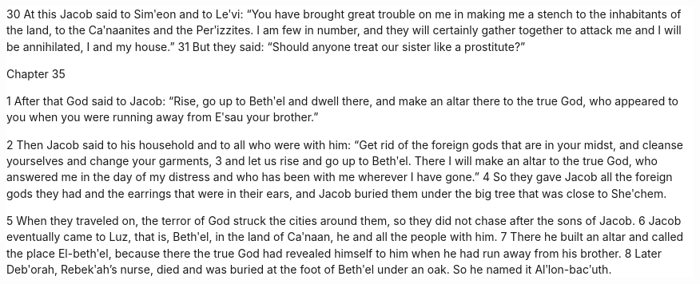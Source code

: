 30 At this Jacob said to Simʹeon and to Leʹvi: “You have brought great trouble on me in making me a stench to the inhabitants of the land, to the Caʹnaanites and the Perʹizzites. I am few in number, and they will certainly gather together to attack me and I will be annihilated, I and my house.” 31 But they said: “Should anyone treat our sister like a prostitute?”

Chapter 35

1 After that God said to Jacob: “Rise, go up to Bethʹel and dwell there, and make an altar there to the true God, who appeared to you when you were running away from Eʹsau your brother.”

2 Then Jacob said to his household and to all who were with him: “Get rid of the foreign gods that are in your midst, and cleanse yourselves and change your garments, 3 and let us rise and go up to Bethʹel. There I will make an altar to the true God, who answered me in the day of my distress and who has been with me wherever I have gone.” 4 So they gave Jacob all the foreign gods they had and the earrings that were in their ears, and Jacob buried them under the big tree that was close to Sheʹchem.

5 When they traveled on, the terror of God struck the cities around them, so they did not chase after the sons of Jacob. 6 Jacob eventually came to Luz, that is, Bethʹel, in the land of Caʹnaan, he and all the people with him. 7 There he built an altar and called the place El-bethʹel, because there the true God had revealed himself to him when he had run away from his brother. 8 Later Debʹorah, Rebekʹah’s nurse, died and was buried at the foot of Bethʹel under an oak. So he named it Alʹlon-bacʹuth.

